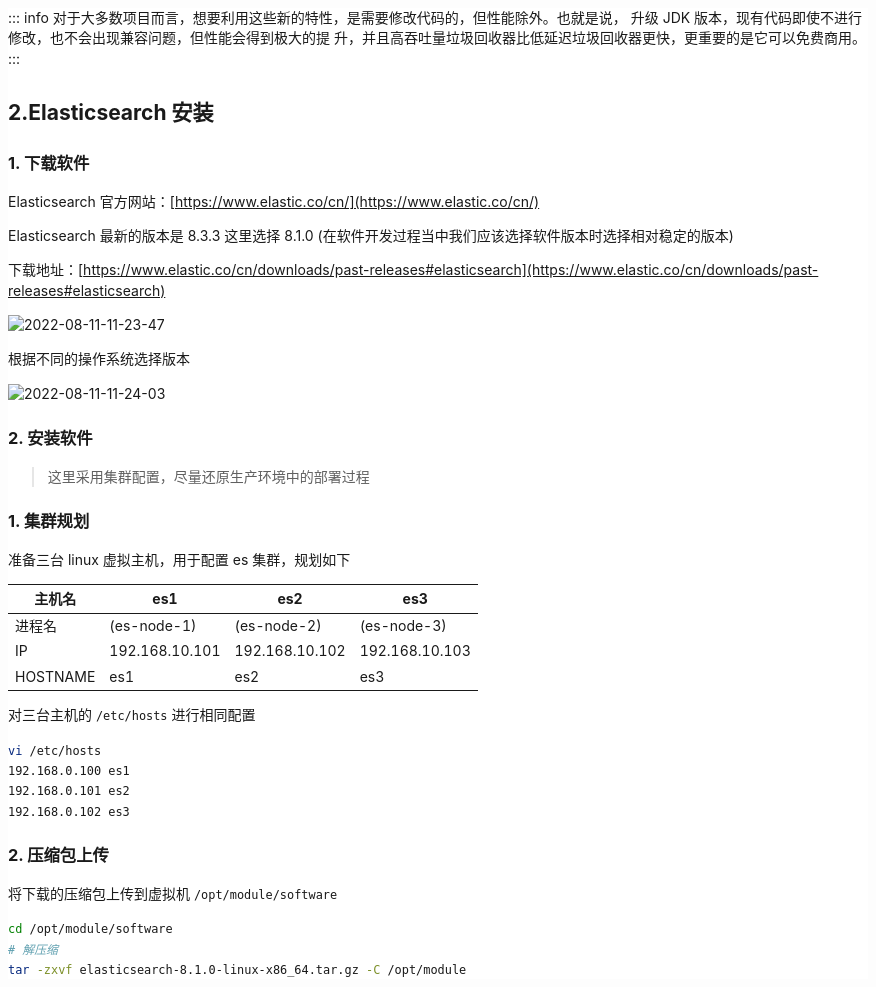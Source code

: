 
::: info
对于大多数项目而言，想要利用这些新的特性，是需要修改代码的，但性能除外。也就是说，
升级 JDK 版本，现有代码即使不进行修改，也不会出现兼容问题，但性能会得到极大的提
升，并且高吞吐量垃圾回收器比低延迟垃圾回收器更快，更重要的是它可以免费商用。
:::

## 2.Elasticsearch 安装
### 1. 下载软件
Elasticsearch 官方网站：[https://www.elastic.co/cn/](https://www.elastic.co/cn/)

Elasticsearch 最新的版本是 8.3.3 这里选择 8.1.0 (在软件开发过程当中我们应该选择软件版本时选择相对稳定的版本)

下载地址：[https://www.elastic.co/cn/downloads/past-releases#elasticsearch](https://www.elastic.co/cn/downloads/past-releases#elasticsearch)

![2022-08-11-11-23-47](https://cdn.staticaly.com/gh/brook-w/image-hosting@master/es/2022-08-11-11-23-47.5n8uvsbeefo.webp)

根据不同的操作系统选择版本

![2022-08-11-11-24-03](https://cdn.staticaly.com/gh/brook-w/image-hosting@master/es/2022-08-11-11-24-03.1aihts5xbppc.webp)

### 2. 安装软件
> 这里采用集群配置，尽量还原生产环境中的部署过程

### 1. 集群规划
准备三台 linux 虚拟主机，用于配置 es 集群，规划如下

|  主机名   | es1  |  es2  |  es3  |
|  ----  | ----  |----  |----  |
| 进程名  | (es-node-1) |(es-node-2) |(es-node-3) |
| IP  | 192.168.10.101 | 192.168.10.102 | 192.168.10.103 |
| HOSTNAME  | es1 | es2 | es3 |

对三台主机的 `/etc/hosts` 进行相同配置

```sh
vi /etc/hosts
192.168.0.100 es1
192.168.0.101 es2
192.168.0.102 es3
```

### 2. 压缩包上传
将下载的压缩包上传到虚拟机 `/opt/module/software`

```sh
cd /opt/module/software
# 解压缩
tar -zxvf elasticsearch-8.1.0-linux-x86_64.tar.gz -C /opt/module
```
